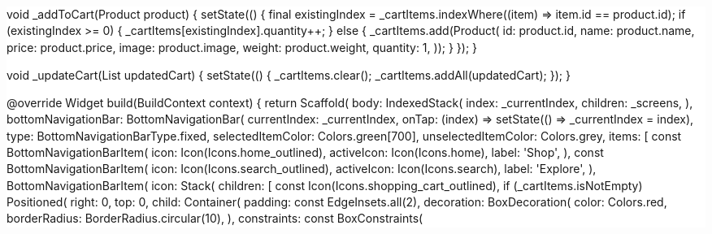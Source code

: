   void _addToCart(Product product) {
    setState(() {
      final existingIndex = _cartItems.indexWhere((item) => item.id == product.id);
      if (existingIndex >= 0) {
        _cartItems[existingIndex].quantity++;
      } else {
        _cartItems.add(Product(
          id: product.id,
          name: product.name,
          price: product.price,
          image: product.image,
          weight: product.weight,
          quantity: 1,
        ));
      }
    });
  }

  void _updateCart(List<Product> updatedCart) {
    setState(() {
      _cartItems.clear();
      _cartItems.addAll(updatedCart);
    });
  }

  @override
  Widget build(BuildContext context) {
    return Scaffold(
      body: IndexedStack(
        index: _currentIndex,
        children: _screens,
      ),
      bottomNavigationBar: BottomNavigationBar(
        currentIndex: _currentIndex,
        onTap: (index) => setState(() => _currentIndex = index),
        type: BottomNavigationBarType.fixed,
        selectedItemColor: Colors.green[700],
        unselectedItemColor: Colors.grey,
        items: [
          const BottomNavigationBarItem(
            icon: Icon(Icons.home_outlined),
            activeIcon: Icon(Icons.home),
            label: 'Shop',
          ),
          const BottomNavigationBarItem(
            icon: Icon(Icons.search_outlined),
            activeIcon: Icon(Icons.search),
            label: 'Explore',
          ),
          BottomNavigationBarItem(
            icon: Stack(
              children: [
                const Icon(Icons.shopping_cart_outlined),
                if (_cartItems.isNotEmpty)
                  Positioned(
                    right: 0,
                    top: 0,
                    child: Container(
                      padding: const EdgeInsets.all(2),
                      decoration: BoxDecoration(
                        color: Colors.red,
                        borderRadius: BorderRadius.circular(10),
                      ),
                      constraints: const BoxConstraints(
